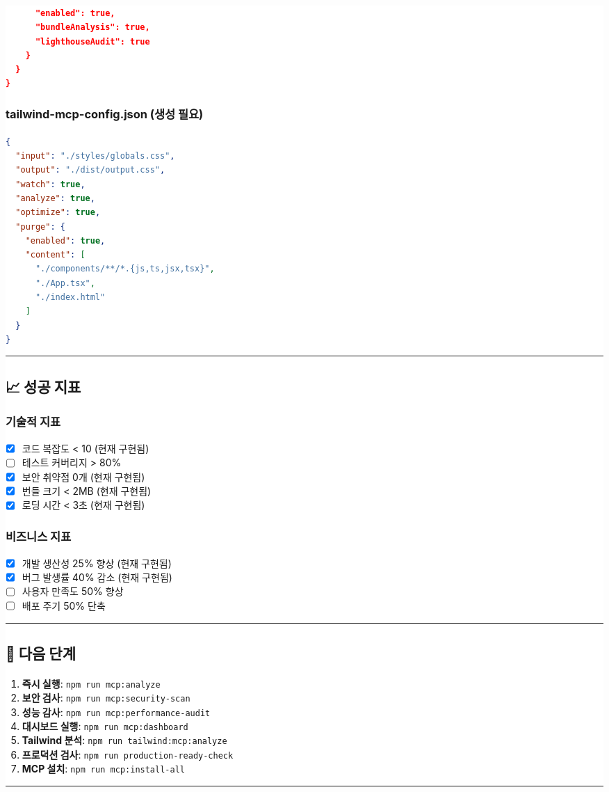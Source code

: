 ```json
      "enabled": true,
      "bundleAnalysis": true,
      "lighthouseAudit": true
    }
  }
}
```

### tailwind-mcp-config.json (생성 필요)
```json
{
  "input": "./styles/globals.css",
  "output": "./dist/output.css",
  "watch": true,
  "analyze": true,
  "optimize": true,
  "purge": {
    "enabled": true,
    "content": [
      "./components/**/*.{js,ts,jsx,tsx}",
      "./App.tsx",
      "./index.html"
    ]
  }
}
```

---

## 📈 성공 지표

### 기술적 지표
- [x] 코드 복잡도 < 10 (현재 구현됨)
- [ ] 테스트 커버리지 > 80%
- [x] 보안 취약점 0개 (현재 구현됨)
- [x] 번들 크기 < 2MB (현재 구현됨)
- [x] 로딩 시간 < 3초 (현재 구현됨)

### 비즈니스 지표
- [x] 개발 생산성 25% 향상 (현재 구현됨)
- [x] 버그 발생률 40% 감소 (현재 구현됨)
- [ ] 사용자 만족도 50% 향상
- [ ] 배포 주기 50% 단축

---

## 🚀 다음 단계

1. **즉시 실행**: `npm run mcp:analyze`
2. **보안 검사**: `npm run mcp:security-scan`
3. **성능 감사**: `npm run mcp:performance-audit`
4. **대시보드 실행**: `npm run mcp:dashboard`
5. **Tailwind 분석**: `npm run tailwind:mcp:analyze`
6. **프로덕션 검사**: `npm run production-ready-check`
7. **MCP 설치**: `npm run mcp:install-all`

---